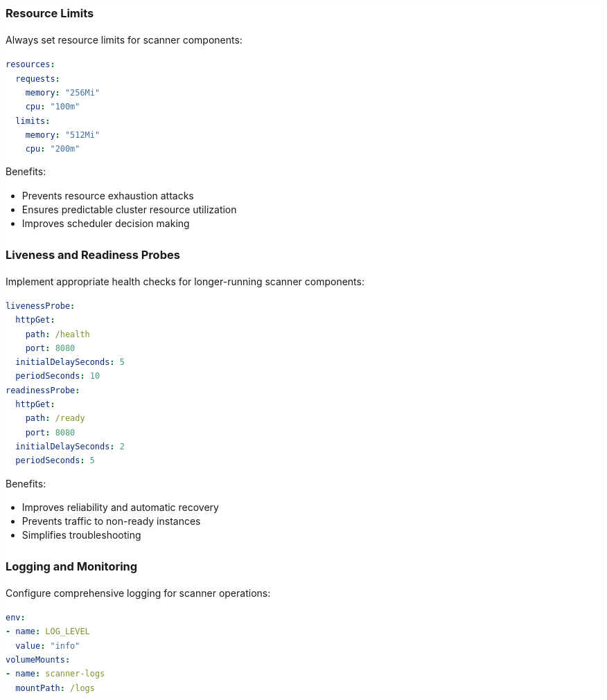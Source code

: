 ### Resource Limits

Always set resource limits for scanner components:

```yaml
resources:
  requests:
    memory: "256Mi"
    cpu: "100m"
  limits:
    memory: "512Mi"
    cpu: "200m"
```

Benefits:

- Prevents resource exhaustion attacks
- Ensures predictable cluster resource utilization
- Improves scheduler decision making

### Liveness and Readiness Probes

Implement appropriate health checks for longer-running scanner components:

```yaml
livenessProbe:
  httpGet:
    path: /health
    port: 8080
  initialDelaySeconds: 5
  periodSeconds: 10
readinessProbe:
  httpGet:
    path: /ready
    port: 8080
  initialDelaySeconds: 2
  periodSeconds: 5
```

Benefits:

- Improves reliability and automatic recovery
- Prevents traffic to non-ready instances
- Simplifies troubleshooting

### Logging and Monitoring

Configure comprehensive logging for scanner operations:

```yaml
env:
- name: LOG_LEVEL
  value: "info"
volumeMounts:
- name: scanner-logs
  mountPath: /logs
```
